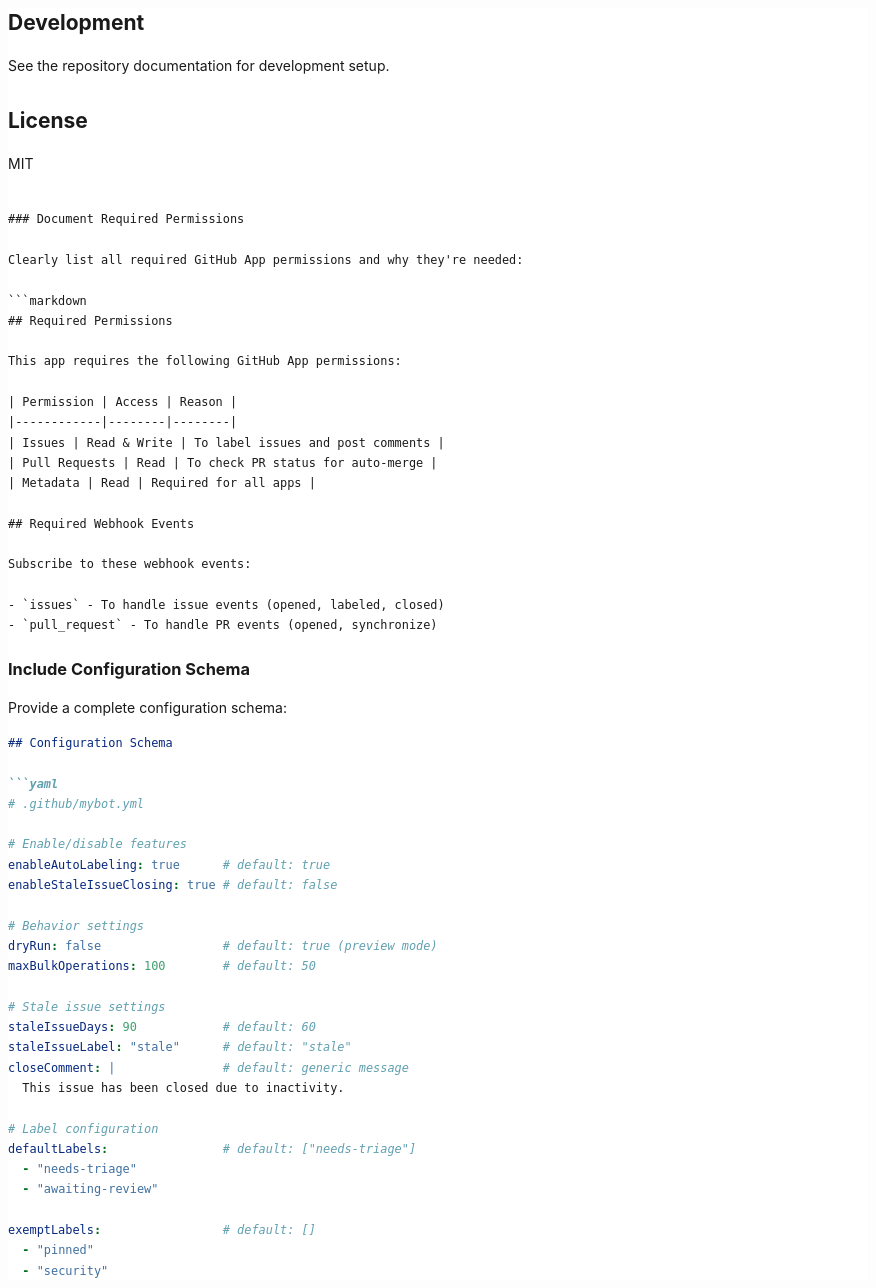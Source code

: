 ## Development

See the repository documentation for development setup.

## License

MIT
```

### Document Required Permissions

Clearly list all required GitHub App permissions and why they're needed:

```markdown
## Required Permissions

This app requires the following GitHub App permissions:

| Permission | Access | Reason |
|------------|--------|--------|
| Issues | Read & Write | To label issues and post comments |
| Pull Requests | Read | To check PR status for auto-merge |
| Metadata | Read | Required for all apps |

## Required Webhook Events

Subscribe to these webhook events:

- `issues` - To handle issue events (opened, labeled, closed)
- `pull_request` - To handle PR events (opened, synchronize)
```

### Include Configuration Schema

Provide a complete configuration schema:

```markdown
## Configuration Schema

```yaml
# .github/mybot.yml

# Enable/disable features
enableAutoLabeling: true      # default: true
enableStaleIssueClosing: true # default: false

# Behavior settings
dryRun: false                 # default: true (preview mode)
maxBulkOperations: 100        # default: 50

# Stale issue settings
staleIssueDays: 90            # default: 60
staleIssueLabel: "stale"      # default: "stale"
closeComment: |               # default: generic message
  This issue has been closed due to inactivity.

# Label configuration
defaultLabels:                # default: ["needs-triage"]
  - "needs-triage"
  - "awaiting-review"

exemptLabels:                 # default: []
  - "pinned"
  - "security"
```
